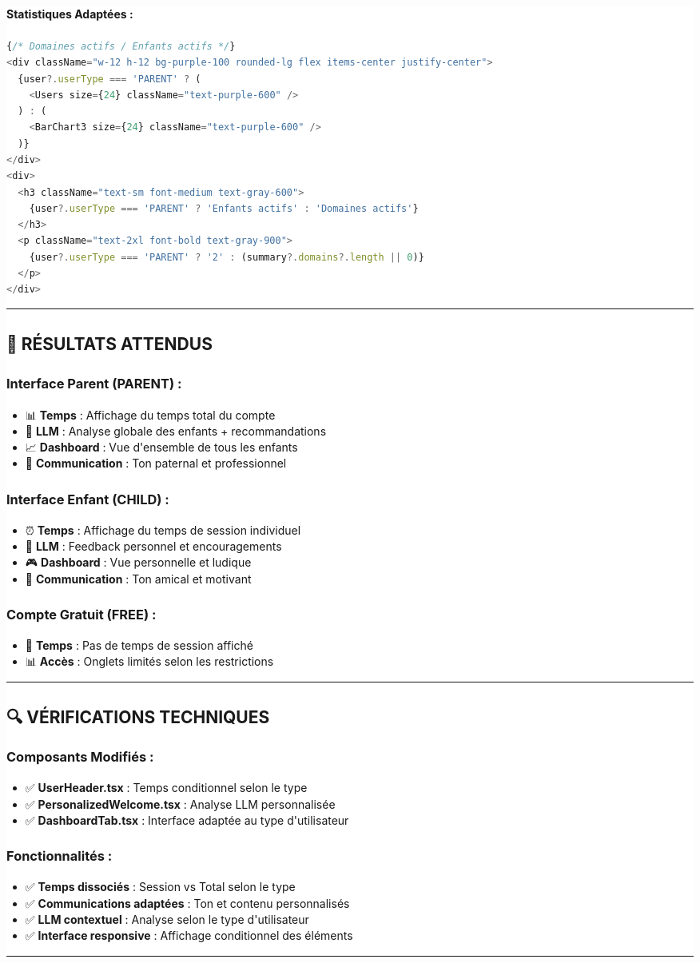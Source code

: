 #### **Statistiques Adaptées :**
```typescript
{/* Domaines actifs / Enfants actifs */}
<div className="w-12 h-12 bg-purple-100 rounded-lg flex items-center justify-center">
  {user?.userType === 'PARENT' ? (
    <Users size={24} className="text-purple-600" />
  ) : (
    <BarChart3 size={24} className="text-purple-600" />
  )}
</div>
<div>
  <h3 className="text-sm font-medium text-gray-600">
    {user?.userType === 'PARENT' ? 'Enfants actifs' : 'Domaines actifs'}
  </h3>
  <p className="text-2xl font-bold text-gray-900">
    {user?.userType === 'PARENT' ? '2' : (summary?.domains?.length || 0)}
  </p>
</div>
```

---

## 🎯 **RÉSULTATS ATTENDUS**

### **Interface Parent (PARENT) :**
- 📊 **Temps** : Affichage du temps total du compte
- 🤖 **LLM** : Analyse globale des enfants + recommandations
- 📈 **Dashboard** : Vue d'ensemble de tous les enfants
- 🎯 **Communication** : Ton paternal et professionnel

### **Interface Enfant (CHILD) :**
- ⏰ **Temps** : Affichage du temps de session individuel
- 🤖 **LLM** : Feedback personnel et encouragements
- 🎮 **Dashboard** : Vue personnelle et ludique
- 🎯 **Communication** : Ton amical et motivant

### **Compte Gratuit (FREE) :**
- 🚫 **Temps** : Pas de temps de session affiché
- 📊 **Accès** : Onglets limités selon les restrictions

---

## 🔍 **VÉRIFICATIONS TECHNIQUES**

### **Composants Modifiés :**
- ✅ **UserHeader.tsx** : Temps conditionnel selon le type
- ✅ **PersonalizedWelcome.tsx** : Analyse LLM personnalisée
- ✅ **DashboardTab.tsx** : Interface adaptée au type d'utilisateur

### **Fonctionnalités :**
- ✅ **Temps dissociés** : Session vs Total selon le type
- ✅ **Communications adaptées** : Ton et contenu personnalisés
- ✅ **LLM contextuel** : Analyse selon le type d'utilisateur
- ✅ **Interface responsive** : Affichage conditionnel des éléments

---